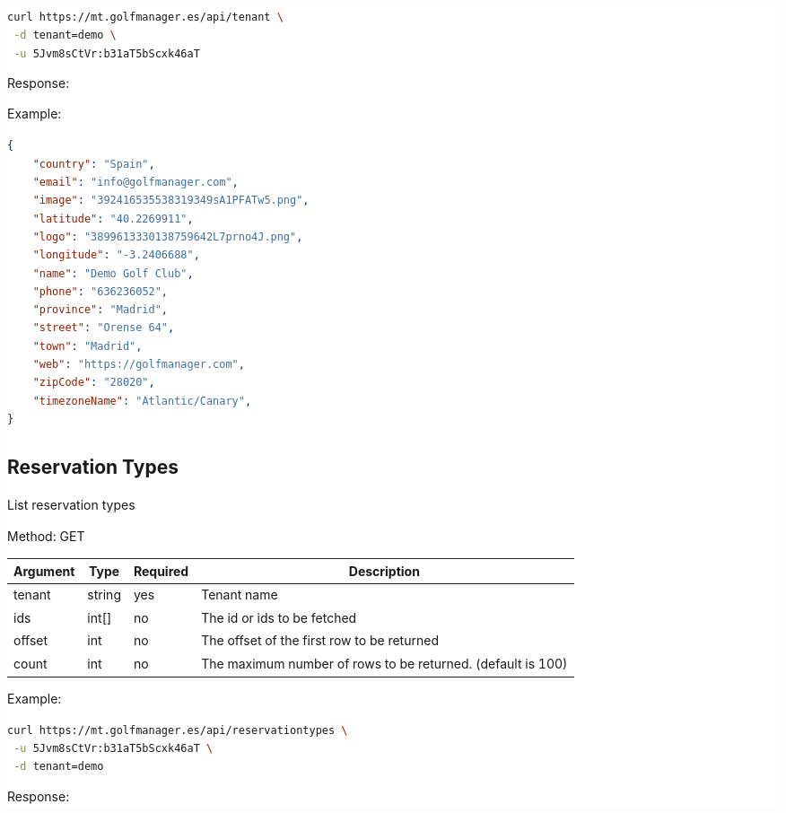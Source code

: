 ```bash
curl https://mt.golfmanager.es/api/tenant \
 -d tenant=demo \
 -u 5Jvm8sCtVr:b31aT5bScxk46aT
```

Response:

Example:

```json
{
    "country": "Spain",
    "email": "info@golfmanager.com",
    "image": "392416535538319349sA1PFATw5.png",
    "latitude": "40.2269911",
    "logo": "3899613330138759642L7prno4J.png",
    "longitude": "-3.2406688",
    "name": "Demo Golf Club",
    "phone": "636236052",
    "province": "Madrid",
    "street": "Orense 64",
    "town": "Madrid",
    "web": "https://golfmanager.com",
    "zipCode": "28020",
    "timezoneName": "Atlantic/Canary",
}
```





<h2 id="reservationtypes">Reservation Types</h2>

List reservation types

Method: GET

| Argument | Type   | Required | Description                                                 |
|----------|--------|----------|-------------------------------------------------------------|
| tenant   | string | yes      | Tenant name                                                 |
| ids      | int[]  | no       | The id or ids to be fetched                                 |
| offset   | int    | no       | The offset of the first row to be returned                  |
| count    | int    | no       | The maximum number of rows to be returned. (default is 100) |

Example:

```bash
curl https://mt.golfmanager.es/api/reservationtypes \
 -u 5Jvm8sCtVr:b31aT5bScxk46aT \
 -d tenant=demo
```

Response:
